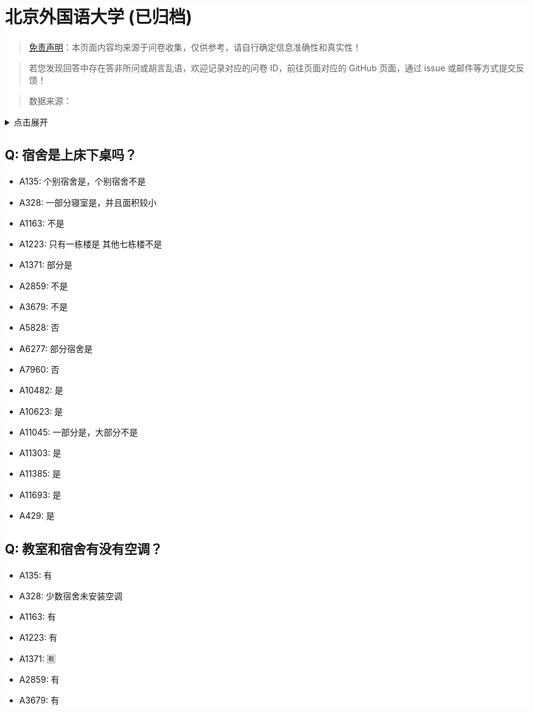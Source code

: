 # 北京外国语大学 (已归档)

> [免责声明](https://colleges.chat/#_3)：本页面内容均来源于问卷收集，仅供参考，请自行确定信息准确性和真实性！

> 若您发现回答中存在答非所问或胡言乱语，欢迎记录对应的问卷 ID，前往页面对应的 GitHub 页面，通过 issue 或邮件等方式提交反馈！

> 数据来源：

<details><summary>点击展开</summary></details>

## Q: 宿舍是上床下桌吗？

- A135: 个别宿舍是，个别宿舍不是

- A328: 一部分寝室是，并且面积较小

- A1163: 不是

- A1223: 只有一栋楼是 其他七栋楼不是

- A1371: 部分是

- A2859: 不是

- A3679: 不是

- A5828: 否

- A6277: 部分宿舍是

- A7960: 否

- A10482: 是

- A10623: 是

- A11045: 一部分是，大部分不是

- A11303: 是

- A11385: 是

- A11693: 是

- A429: 是

## Q: 教室和宿舍有没有空调？

- A135: 有

- A328: 少数宿舍未安装空调

- A1163: 有

- A1223: 有

- A1371: 🈶

- A2859: 有

- A3679: 有
